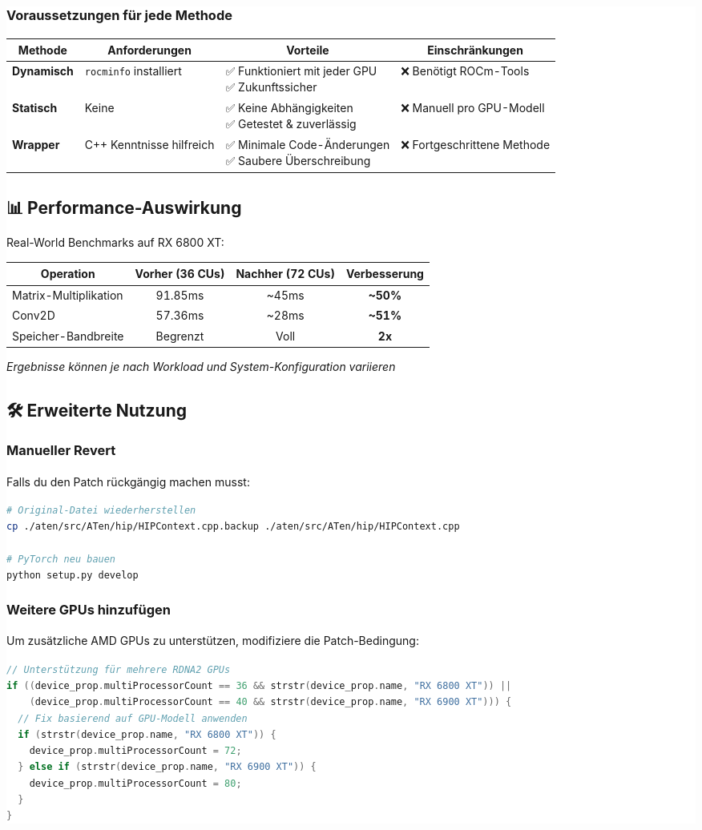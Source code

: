 ### Voraussetzungen für jede Methode

| Methode | Anforderungen | Vorteile | Einschränkungen |
|---------|---------------|----------|-----------------|
| **Dynamisch** | `rocminfo` installiert | ✅ Funktioniert mit jeder GPU<br/>✅ Zukunftssicher | ❌ Benötigt ROCm-Tools |
| **Statisch** | Keine | ✅ Keine Abhängigkeiten<br/>✅ Getestet & zuverlässig | ❌ Manuell pro GPU-Modell |
| **Wrapper** | C++ Kenntnisse hilfreich | ✅ Minimale Code-Änderungen<br/>✅ Saubere Überschreibung | ❌ Fortgeschrittene Methode |

## 📊 Performance-Auswirkung

Real-World Benchmarks auf RX 6800 XT:

| Operation | Vorher (36 CUs) | Nachher (72 CUs) | Verbesserung |
|-----------|:---------------:|:----------------:|:------------:|
| Matrix-Multiplikation | 91.85ms | ~45ms | **~50%** |
| Conv2D | 57.36ms | ~28ms | **~51%** |
| Speicher-Bandbreite | Begrenzt | Voll | **2x** |

*Ergebnisse können je nach Workload und System-Konfiguration variieren*

## 🛠️ Erweiterte Nutzung

### Manueller Revert

Falls du den Patch rückgängig machen musst:

```bash
# Original-Datei wiederherstellen
cp ./aten/src/ATen/hip/HIPContext.cpp.backup ./aten/src/ATen/hip/HIPContext.cpp

# PyTorch neu bauen
python setup.py develop
```

### Weitere GPUs hinzufügen

Um zusätzliche AMD GPUs zu unterstützen, modifiziere die Patch-Bedingung:

```cpp
// Unterstützung für mehrere RDNA2 GPUs
if ((device_prop.multiProcessorCount == 36 && strstr(device_prop.name, "RX 6800 XT")) ||
    (device_prop.multiProcessorCount == 40 && strstr(device_prop.name, "RX 6900 XT"))) {
  // Fix basierend auf GPU-Modell anwenden
  if (strstr(device_prop.name, "RX 6800 XT")) {
    device_prop.multiProcessorCount = 72;
  } else if (strstr(device_prop.name, "RX 6900 XT")) {
    device_prop.multiProcessorCount = 80;
  }
}
```
